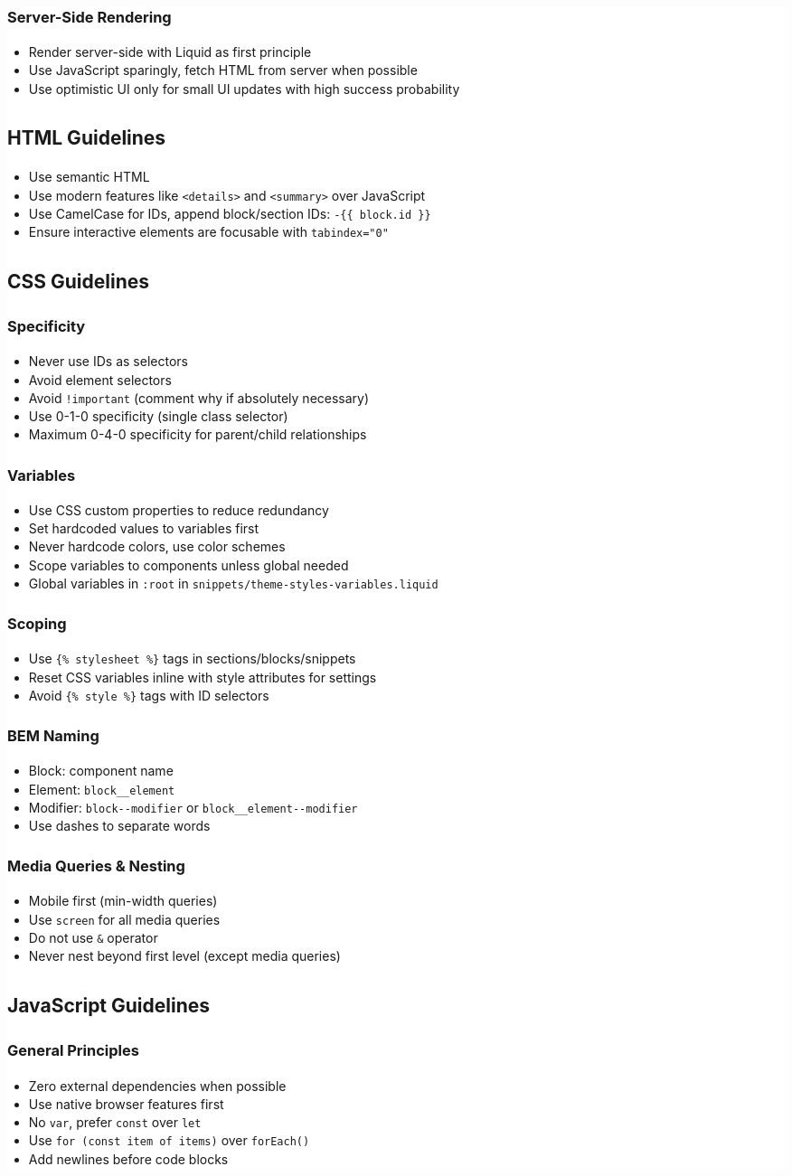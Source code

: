 ### Server-Side Rendering
- Render server-side with Liquid as first principle
- Use JavaScript sparingly, fetch HTML from server when possible
- Use optimistic UI only for small UI updates with high success probability

## HTML Guidelines

- Use semantic HTML
- Use modern features like `<details>` and `<summary>` over JavaScript
- Use CamelCase for IDs, append block/section IDs: `-{{ block.id }}`
- Ensure interactive elements are focusable with `tabindex="0"`

## CSS Guidelines

### Specificity
- Never use IDs as selectors
- Avoid element selectors
- Avoid `!important` (comment why if absolutely necessary)
- Use 0-1-0 specificity (single class selector)
- Maximum 0-4-0 specificity for parent/child relationships

### Variables
- Use CSS custom properties to reduce redundancy
- Set hardcoded values to variables first
- Never hardcode colors, use color schemes
- Scope variables to components unless global needed
- Global variables in `:root` in `snippets/theme-styles-variables.liquid`

### Scoping
- Use `{% stylesheet %}` tags in sections/blocks/snippets
- Reset CSS variables inline with style attributes for settings
- Avoid `{% style %}` tags with ID selectors

### BEM Naming
- Block: component name
- Element: `block__element`
- Modifier: `block--modifier` or `block__element--modifier`
- Use dashes to separate words

### Media Queries & Nesting
- Mobile first (min-width queries)
- Use `screen` for all media queries
- Do not use `&` operator
- Never nest beyond first level (except media queries)

## JavaScript Guidelines

### General Principles
- Zero external dependencies when possible
- Use native browser features first
- No `var`, prefer `const` over `let`
- Use `for (const item of items)` over `forEach()`
- Add newlines before code blocks
